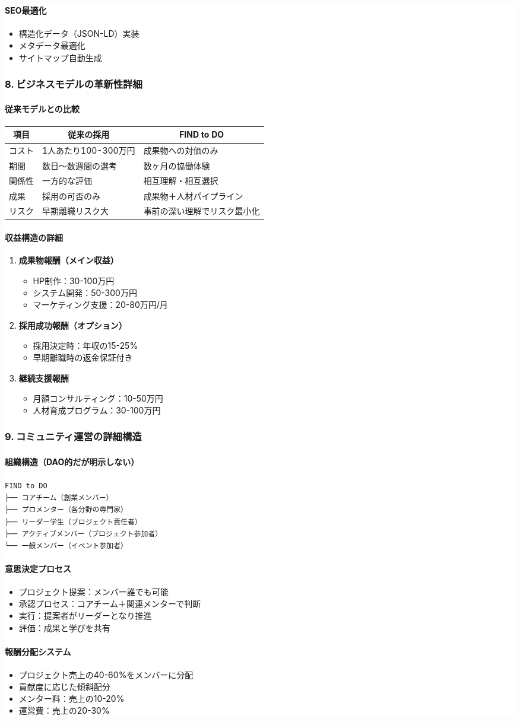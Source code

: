 #### SEO最適化
- 構造化データ（JSON-LD）実装
- メタデータ最適化
- サイトマップ自動生成

### 8. ビジネスモデルの革新性詳細

#### 従来モデルとの比較
| 項目 | 従来の採用 | FIND to DO |
|------|------------|------------|
| コスト | 1人あたり100-300万円 | 成果物への対価のみ |
| 期間 | 数日〜数週間の選考 | 数ヶ月の協働体験 |
| 関係性 | 一方的な評価 | 相互理解・相互選択 |
| 成果 | 採用の可否のみ | 成果物＋人材パイプライン |
| リスク | 早期離職リスク大 | 事前の深い理解でリスク最小化 |

#### 収益構造の詳細
1. **成果物報酬（メイン収益）**
   - HP制作：30-100万円
   - システム開発：50-300万円
   - マーケティング支援：20-80万円/月

2. **採用成功報酬（オプション）**
   - 採用決定時：年収の15-25%
   - 早期離職時の返金保証付き

3. **継続支援報酬**
   - 月額コンサルティング：10-50万円
   - 人材育成プログラム：30-100万円

### 9. コミュニティ運営の詳細構造

#### 組織構造（DAO的だが明示しない）
```
FIND to DO
├── コアチーム（創業メンバー）
├── プロメンター（各分野の専門家）
├── リーダー学生（プロジェクト責任者）
├── アクティブメンバー（プロジェクト参加者）
└── 一般メンバー（イベント参加者）
```

#### 意思決定プロセス
- プロジェクト提案：メンバー誰でも可能
- 承認プロセス：コアチーム＋関連メンターで判断
- 実行：提案者がリーダーとなり推進
- 評価：成果と学びを共有

#### 報酬分配システム
- プロジェクト売上の40-60%をメンバーに分配
- 貢献度に応じた傾斜配分
- メンター料：売上の10-20%
- 運営費：売上の20-30%
